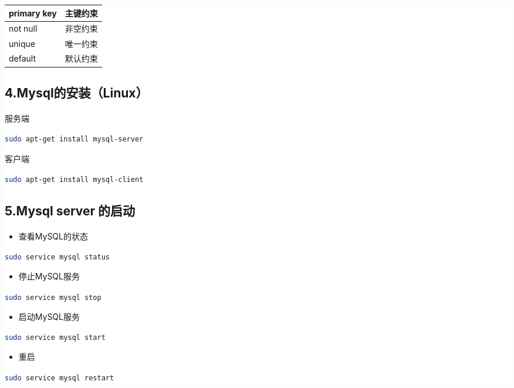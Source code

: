 |primary key|主键约束|
|---|---|
|not null|非空约束|
|unique|唯一约束|
|default|默认约束|





## 4.Mysql的安装（Linux）

服务端

```Bash
sudo apt-get install mysql-server
```


客户端

```Bash
sudo apt-get install mysql-client
```




## 5.Mysql server 的启动

- 查看MySQL的状态

```Bash
sudo service mysql status

```


- 停止MySQL服务

```Bash
sudo service mysql stop
```


- 启动MySQL服务

```Bash
sudo service mysql start

```


- 重启

```Bash
sudo service mysql restart
```



